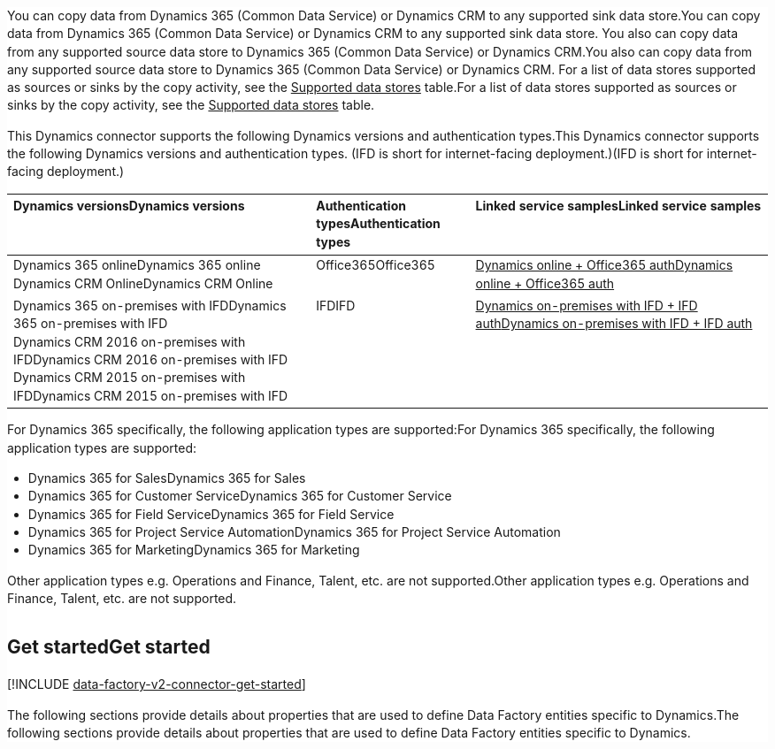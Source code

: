 <span data-ttu-id="f4f87-107">You can copy data from Dynamics 365 (Common Data Service) or Dynamics CRM to any supported sink data store.</span><span class="sxs-lookup"><span data-stu-id="f4f87-107">You can copy data from Dynamics 365 (Common Data Service) or Dynamics CRM to any supported sink data store.</span></span> <span data-ttu-id="f4f87-108">You also can copy data from any supported source data store to Dynamics 365 (Common Data Service) or Dynamics CRM.</span><span class="sxs-lookup"><span data-stu-id="f4f87-108">You also can copy data from any supported source data store to Dynamics 365 (Common Data Service) or Dynamics CRM.</span></span> <span data-ttu-id="f4f87-109">For a list of data stores supported as sources or sinks by the copy activity, see the [Supported data stores](copy-activity-overview.md#supported-data-stores-and-formats) table.</span><span class="sxs-lookup"><span data-stu-id="f4f87-109">For a list of data stores supported as sources or sinks by the copy activity, see the [Supported data stores](copy-activity-overview.md#supported-data-stores-and-formats) table.</span></span>

<span data-ttu-id="f4f87-110">This Dynamics connector supports the following Dynamics versions and authentication types.</span><span class="sxs-lookup"><span data-stu-id="f4f87-110">This Dynamics connector supports the following Dynamics versions and authentication types.</span></span> <span data-ttu-id="f4f87-111">(IFD is short for internet-facing deployment.)</span><span class="sxs-lookup"><span data-stu-id="f4f87-111">(IFD is short for internet-facing deployment.)</span></span>

| <span data-ttu-id="f4f87-112">Dynamics versions</span><span class="sxs-lookup"><span data-stu-id="f4f87-112">Dynamics versions</span></span> | <span data-ttu-id="f4f87-113">Authentication types</span><span class="sxs-lookup"><span data-stu-id="f4f87-113">Authentication types</span></span> | <span data-ttu-id="f4f87-114">Linked service samples</span><span class="sxs-lookup"><span data-stu-id="f4f87-114">Linked service samples</span></span> |
|:--- |:--- |:--- |
| <span data-ttu-id="f4f87-115">Dynamics 365 online</span><span class="sxs-lookup"><span data-stu-id="f4f87-115">Dynamics 365 online</span></span> <br> <span data-ttu-id="f4f87-116">Dynamics CRM Online</span><span class="sxs-lookup"><span data-stu-id="f4f87-116">Dynamics CRM Online</span></span> | <span data-ttu-id="f4f87-117">Office365</span><span class="sxs-lookup"><span data-stu-id="f4f87-117">Office365</span></span> | [<span data-ttu-id="f4f87-118">Dynamics online + Office365 auth</span><span class="sxs-lookup"><span data-stu-id="f4f87-118">Dynamics online + Office365 auth</span></span>](#dynamics-365-and-dynamics-crm-online) |
| <span data-ttu-id="f4f87-119">Dynamics 365 on-premises with IFD</span><span class="sxs-lookup"><span data-stu-id="f4f87-119">Dynamics 365 on-premises with IFD</span></span> <br> <span data-ttu-id="f4f87-120">Dynamics CRM 2016 on-premises with IFD</span><span class="sxs-lookup"><span data-stu-id="f4f87-120">Dynamics CRM 2016 on-premises with IFD</span></span> <br> <span data-ttu-id="f4f87-121">Dynamics CRM 2015 on-premises with IFD</span><span class="sxs-lookup"><span data-stu-id="f4f87-121">Dynamics CRM 2015 on-premises with IFD</span></span> | <span data-ttu-id="f4f87-122">IFD</span><span class="sxs-lookup"><span data-stu-id="f4f87-122">IFD</span></span> | [<span data-ttu-id="f4f87-123">Dynamics on-premises with IFD + IFD auth</span><span class="sxs-lookup"><span data-stu-id="f4f87-123">Dynamics on-premises with IFD + IFD auth</span></span>](#dynamics-365-and-dynamics-crm-on-premises-with-ifd) |

<span data-ttu-id="f4f87-124">For Dynamics 365 specifically, the following application types are supported:</span><span class="sxs-lookup"><span data-stu-id="f4f87-124">For Dynamics 365 specifically, the following application types are supported:</span></span>

- <span data-ttu-id="f4f87-125">Dynamics 365 for Sales</span><span class="sxs-lookup"><span data-stu-id="f4f87-125">Dynamics 365 for Sales</span></span>
- <span data-ttu-id="f4f87-126">Dynamics 365 for Customer Service</span><span class="sxs-lookup"><span data-stu-id="f4f87-126">Dynamics 365 for Customer Service</span></span>
- <span data-ttu-id="f4f87-127">Dynamics 365 for Field Service</span><span class="sxs-lookup"><span data-stu-id="f4f87-127">Dynamics 365 for Field Service</span></span>
- <span data-ttu-id="f4f87-128">Dynamics 365 for Project Service Automation</span><span class="sxs-lookup"><span data-stu-id="f4f87-128">Dynamics 365 for Project Service Automation</span></span>
- <span data-ttu-id="f4f87-129">Dynamics 365 for Marketing</span><span class="sxs-lookup"><span data-stu-id="f4f87-129">Dynamics 365 for Marketing</span></span>

<span data-ttu-id="f4f87-130">Other application types e.g. Operations and Finance, Talent, etc. are not supported.</span><span class="sxs-lookup"><span data-stu-id="f4f87-130">Other application types e.g. Operations and Finance, Talent, etc. are not supported.</span></span>

## <a name="get-started"></a><span data-ttu-id="f4f87-131">Get started</span><span class="sxs-lookup"><span data-stu-id="f4f87-131">Get started</span></span>

[!INCLUDE [data-factory-v2-connector-get-started](../../includes/data-factory-v2-connector-get-started.md)]

<span data-ttu-id="f4f87-132">The following sections provide details about properties that are used to define Data Factory entities specific to Dynamics.</span><span class="sxs-lookup"><span data-stu-id="f4f87-132">The following sections provide details about properties that are used to define Data Factory entities specific to Dynamics.</span></span>
